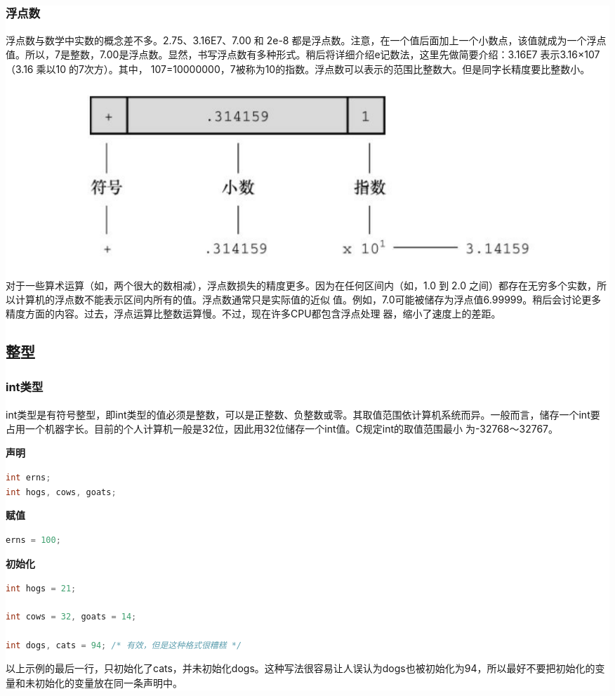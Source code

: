 ### 浮点数

浮点数与数学中实数的概念差不多。2.75、3.16E7、7.00 和 2e-8 都是浮点数。注意，在一个值后面加上一个小数点，该值就成为一个浮点值。所以，7是整数，7.00是浮点数。显然，书写浮点数有多种形式。稍后将详细介绍e记数法，这里先做简要介绍：3.16E7 表示3.16×107（3.16 乘以10 的7次方）。其中， 107=10000000，7被称为10的指数。浮点数可以表示的范围比整数大。但是同字长精度要比整数小。

![image-20200319110029370](assets/image-20200319110029370.png)

对于一些算术运算（如，两个很大的数相减），浮点数损失的精度更多。因为在任何区间内（如，1.0 到 2.0 之间）都存在无穷多个实数，所以计算机的浮点数不能表示区间内所有的值。浮点数通常只是实际值的近似 值。例如，7.0可能被储存为浮点值6.99999。稍后会讨论更多精度方面的内容。过去，浮点运算比整数运算慢。不过，现在许多CPU都包含浮点处理 器，缩小了速度上的差距。

## 整型

### **int**类型

int类型是有符号整型，即int类型的值必须是整数，可以是正整数、负整数或零。其取值范围依计算机系统而异。一般而言，储存一个int要占用一个机器字长。目前的个人计算机一般是32位，因此用32位储存一个int值。C规定int的取值范围最小 为-32768～32767。

**声明**

```c
int erns; 
int hogs, cows, goats;
```

**赋值**

```c
erns = 100;
```

**初始化**

```c
int hogs = 21; 

int cows = 32, goats = 14; 

int dogs, cats = 94; /* 有效，但是这种格式很糟糕 */ 
```

以上示例的最后一行，只初始化了cats，并未初始化dogs。这种写法很容易让人误认为dogs也被初始化为94，所以最好不要把初始化的变量和未初始化的变量放在同一条声明中。 
